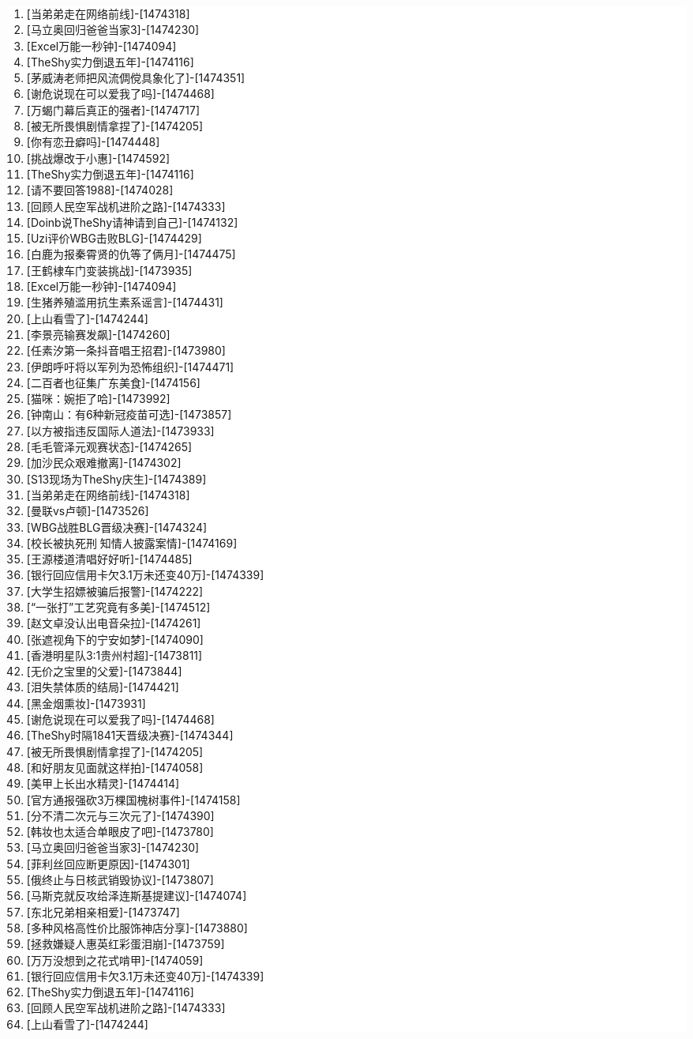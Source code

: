 1. [当弟弟走在网络前线]-[1474318]
1. [马立奥回归爸爸当家3]-[1474230]
1. [Excel万能一秒钟]-[1474094]
1. [TheShy实力倒退五年]-[1474116]
1. [茅威涛老师把风流倜傥具象化了]-[1474351]
1. [谢危说现在可以爱我了吗]-[1474468]
1. [万蝎门幕后真正的强者]-[1474717]
1. [被无所畏惧剧情拿捏了]-[1474205]
1. [你有恋丑癖吗]-[1474448]
1. [挑战爆改于小惠]-[1474592]
1. [TheShy实力倒退五年]-[1474116]
1. [请不要回答1988]-[1474028]
1. [回顾人民空军战机进阶之路]-[1474333]
1. [Doinb说TheShy请神请到自己]-[1474132]
1. [Uzi评价WBG击败BLG]-[1474429]
1. [白鹿为报秦霄贤的仇等了俩月]-[1474475]
1. [王鹤棣车门变装挑战]-[1473935]
1. [Excel万能一秒钟]-[1474094]
1. [生猪养殖滥用抗生素系谣言]-[1474431]
1. [上山看雪了]-[1474244]
1. [李景亮输赛发飙]-[1474260]
1. [任素汐第一条抖音唱王招君]-[1473980]
1. [伊朗呼吁将以军列为恐怖组织]-[1474471]
1. [二百者也征集广东美食]-[1474156]
1. [猫咪：婉拒了哈]-[1473992]
1. [钟南山：有6种新冠疫苗可选]-[1473857]
1. [以方被指违反国际人道法]-[1473933]
1. [毛毛管泽元观赛状态]-[1474265]
1. [加沙民众艰难撤离]-[1474302]
1. [S13现场为TheShy庆生]-[1474389]
1. [当弟弟走在网络前线]-[1474318]
1. [曼联vs卢顿]-[1473526]
1. [WBG战胜BLG晋级决赛]-[1474324]
1. [校长被执死刑 知情人披露案情]-[1474169]
1. [王源楼道清唱好好听]-[1474485]
1. [银行回应信用卡欠3.1万未还变40万]-[1474339]
1. [大学生招嫖被骗后报警]-[1474222]
1. [“一张打”工艺究竟有多美]-[1474512]
1. [赵文卓没认出电音朵拉]-[1474261]
1. [张遮视角下的宁安如梦]-[1474090]
1. [香港明星队3:1贵州村超]-[1473811]
1. [无价之宝里的父爱]-[1473844]
1. [泪失禁体质的结局]-[1474421]
1. [黑金烟熏妆]-[1473931]
1. [谢危说现在可以爱我了吗]-[1474468]
1. [TheShy时隔1841天晋级决赛]-[1474344]
1. [被无所畏惧剧情拿捏了]-[1474205]
1. [和好朋友见面就这样拍]-[1474058]
1. [美甲上长出水精灵]-[1474414]
1. [官方通报强砍3万棵国槐树事件]-[1474158]
1. [分不清二次元与三次元了]-[1474390]
1. [韩妆也太适合单眼皮了吧]-[1473780]
1. [马立奥回归爸爸当家3]-[1474230]
1. [菲利丝回应断更原因]-[1474301]
1. [俄终止与日核武销毁协议]-[1473807]
1. [马斯克就反攻给泽连斯基提建议]-[1474074]
1. [东北兄弟相亲相爱]-[1473747]
1. [多种风格高性价比服饰神店分享]-[1473880]
1. [拯救嫌疑人惠英红彩蛋泪崩]-[1473759]
1. [万万没想到之花式啃甲]-[1474059]
1. [银行回应信用卡欠3.1万未还变40万]-[1474339]
1. [TheShy实力倒退五年]-[1474116]
1. [回顾人民空军战机进阶之路]-[1474333]
1. [上山看雪了]-[1474244]